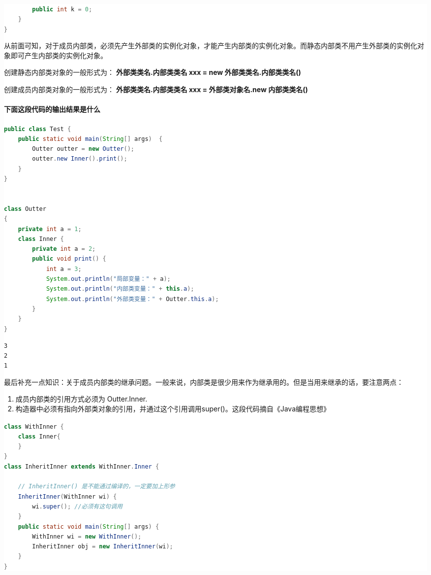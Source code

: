 ```java
        public int k = 0;
    }
}
```

从前面可知，对于成员内部类，必须先产生外部类的实例化对象，才能产生内部类的实例化对象。而静态内部类不用产生外部类的实例化对象即可产生内部类的实例化对象。

创建静态内部类对象的一般形式为： **外部类类名.内部类类名 xxx = new 外部类类名.内部类类名()**

创建成员内部类对象的一般形式为： **外部类类名.内部类类名 xxx = 外部类对象名.new 内部类类名()**

#### 下面这段代码的输出结果是什么

```java
public class Test {
    public static void main(String[] args)  {
        Outter outter = new Outter();
        outter.new Inner().print();
    }
}


class Outter
{
    private int a = 1;
    class Inner {
        private int a = 2;
        public void print() {
            int a = 3;
            System.out.println("局部变量：" + a);
            System.out.println("内部类变量：" + this.a);
            System.out.println("外部类变量：" + Outter.this.a);
        }
    }
}

```

```shell
3
2
1
```

最后补充一点知识：关于成员内部类的继承问题。一般来说，内部类是很少用来作为继承用的。但是当用来继承的话，要注意两点：

1. 成员内部类的引用方式必须为 Outter.Inner.
2. 构造器中必须有指向外部类对象的引用，并通过这个引用调用super()。这段代码摘自《Java编程思想》

```java
class WithInner {
    class Inner{
    }
}
class InheritInner extends WithInner.Inner {

    // InheritInner() 是不能通过编译的，一定要加上形参
    InheritInner(WithInner wi) {
        wi.super(); //必须有这句调用
    }
    public static void main(String[] args) {
        WithInner wi = new WithInner();
        InheritInner obj = new InheritInner(wi);
    }
}
```

